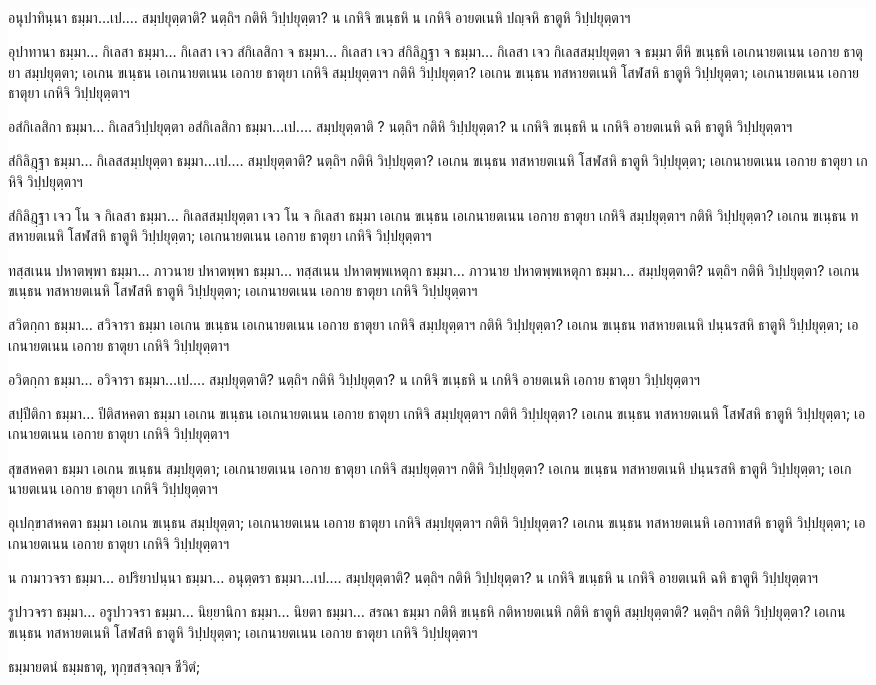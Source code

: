 
<p> อนุปาทินฺนา ธมฺมา…เป.… สมฺปยุตฺตาติ? นตฺถิฯ กติหิ วิปฺปยุตฺตา? น เกหิจิ ขเนฺธหิ น เกหิจิ อายตเนหิ ปญฺจหิ ธาตูหิ วิปฺปยุตฺตาฯ</p>


<p> อุปาทานา  ธมฺมา… กิเลสา ธมฺมา… กิเลสา เจว สํกิเลสิกา จ ธมฺมา… กิเลสา เจว สํกิลิฎฺฐา จ ธมฺมา… กิเลสา เจว กิเลสสมฺปยุตฺตา จ ธมฺมา ตีหิ ขเนฺธหิ เอเกนายตเนน เอกาย ธาตุยา สมฺปยุตฺตา; เอเกน ขเนฺธน เอเกนายตเนน เอกาย ธาตุยา เกหิจิ สมฺปยุตฺตาฯ กติหิ วิปฺปยุตฺตา? เอเกน ขเนฺธน ทสหายตเนหิ โสฬสหิ ธาตูหิ วิปฺปยุตฺตา; เอเกนายตเนน เอกาย ธาตุยา เกหิจิ วิปฺปยุตฺตาฯ</p>


<p> อสํกิเลสิกา ธมฺมา… กิเลสวิปฺปยุตฺตา อสํกิเลสิกา ธมฺมา…เป.… สมฺปยุตฺตาติ ? นตฺถิฯ กติหิ วิปฺปยุตฺตา? น เกหิจิ ขเนฺธหิ น เกหิจิ อายตเนหิ ฉหิ ธาตูหิ วิปฺปยุตฺตาฯ</p>


<p> สํกิลิฎฺฐา  ธมฺมา… กิเลสสมฺปยุตฺตา ธมฺมา…เป.… สมฺปยุตฺตาติ? นตฺถิฯ กติหิ วิปฺปยุตฺตา? เอเกน ขเนฺธน ทสหายตเนหิ โสฬสหิ ธาตูหิ วิปฺปยุตฺตา; เอเกนายตเนน เอกาย ธาตุยา เกหิจิ วิปฺปยุตฺตาฯ</p>


<p> สํกิลิฎฺฐา เจว โน จ กิเลสา ธมฺมา… กิเลสสมฺปยุตฺตา เจว โน จ กิเลสา ธมฺมา เอเกน ขเนฺธน เอเกนายตเนน เอกาย ธาตุยา  เกหิจิ สมฺปยุตฺตาฯ กติหิ วิปฺปยุตฺตา? เอเกน ขเนฺธน ทสหายตเนหิ โสฬสหิ ธาตูหิ วิปฺปยุตฺตา; เอเกนายตเนน เอกาย ธาตุยา เกหิจิ วิปฺปยุตฺตาฯ</p>


<p> ทสฺสเนน ปหาตพฺพา ธมฺมา… ภาวนาย ปหาตพฺพา ธมฺมา… ทสฺสเนน ปหาตพฺพเหตุกา ธมฺมา… ภาวนาย ปหาตพฺพเหตุกา ธมฺมา… สมฺปยุตฺตาติ? นตฺถิฯ กติหิ วิปฺปยุตฺตา? เอเกน ขเนฺธน ทสหายตเนหิ โสฬสหิ ธาตูหิ วิปฺปยุตฺตา; เอเกนายตเนน เอกาย ธาตุยา เกหิจิ วิปฺปยุตฺตาฯ</p>


<p> สวิตกฺกา ธมฺมา… สวิจารา ธมฺมา เอเกน ขเนฺธน เอเกนายตเนน เอกาย ธาตุยา เกหิจิ สมฺปยุตฺตาฯ กติหิ วิปฺปยุตฺตา? เอเกน ขเนฺธน ทสหายตเนหิ ปนฺนรสหิ ธาตูหิ วิปฺปยุตฺตา; เอเกนายตเนน เอกาย ธาตุยา เกหิจิ วิปฺปยุตฺตาฯ</p>


<p> อวิตกฺกา ธมฺมา… อวิจารา ธมฺมา…เป.… สมฺปยุตฺตาติ? นตฺถิฯ กติหิ วิปฺปยุตฺตา? น เกหิจิ ขเนฺธหิ น เกหิจิ อายตเนหิ เอกาย  ธาตุยา วิปฺปยุตฺตาฯ</p>


<p> สปฺปีติกา  ธมฺมา… ปีติสหคตา ธมฺมา เอเกน ขเนฺธน เอเกนายตเนน เอกาย ธาตุยา เกหิจิ สมฺปยุตฺตาฯ กติหิ วิปฺปยุตฺตา? เอเกน ขเนฺธน ทสหายตเนหิ โสฬสหิ ธาตูหิ วิปฺปยุตฺตา; เอเกนายตเนน เอกาย ธาตุยา เกหิจิ วิปฺปยุตฺตาฯ</p>


<p> สุขสหคตา  ธมฺมา เอเกน ขเนฺธน สมฺปยุตฺตา; เอเกนายตเนน เอกาย ธาตุยา เกหิจิ สมฺปยุตฺตาฯ กติหิ วิปฺปยุตฺตา? เอเกน ขเนฺธน ทสหายตเนหิ ปนฺนรสหิ ธาตูหิ วิปฺปยุตฺตา; เอเกนายตเนน เอกาย ธาตุยา เกหิจิ วิปฺปยุตฺตาฯ</p>


<p> อุเปกฺขาสหคตา ธมฺมา เอเกน ขเนฺธน สมฺปยุตฺตา; เอเกนายตเนน เอกาย ธาตุยา เกหิจิ สมฺปยุตฺตาฯ กติหิ วิปฺปยุตฺตา? เอเกน ขเนฺธน ทสหายตเนหิ เอกาทสหิ ธาตูหิ วิปฺปยุตฺตา; เอเกนายตเนน เอกาย ธาตุยา เกหิจิ วิปฺปยุตฺตาฯ</p>


<p> น  กามาวจรา ธมฺมา… อปริยาปนฺนา ธมฺมา… อนุตฺตรา ธมฺมา…เป.… สมฺปยุตฺตาติ? นตฺถิฯ กติหิ วิปฺปยุตฺตา? น เกหิจิ ขเนฺธหิ น เกหิจิ อายตเนหิ ฉหิ ธาตูหิ วิปฺปยุตฺตาฯ</p>


<p> รูปาวจรา ธมฺมา… อรูปาวจรา ธมฺมา… นิยฺยานิกา ธมฺมา… นิยตา ธมฺมา… สรณา ธมฺมา กติหิ ขเนฺธหิ กติหายตเนหิ กติหิ ธาตูหิ สมฺปยุตฺตาติ? นตฺถิฯ กติหิ วิปฺปยุตฺตา? เอเกน ขเนฺธน ทสหายตเนหิ โสฬสหิ ธาตูหิ วิปฺปยุตฺตา; เอเกนายตเนน เอกาย  ธาตุยา เกหิจิ วิปฺปยุตฺตาฯ</p>


<p>
ธมฺมายตนํ ธมฺมธาตุ, ทุกฺขสจฺจญฺจ ชีวิตํ;  
  
